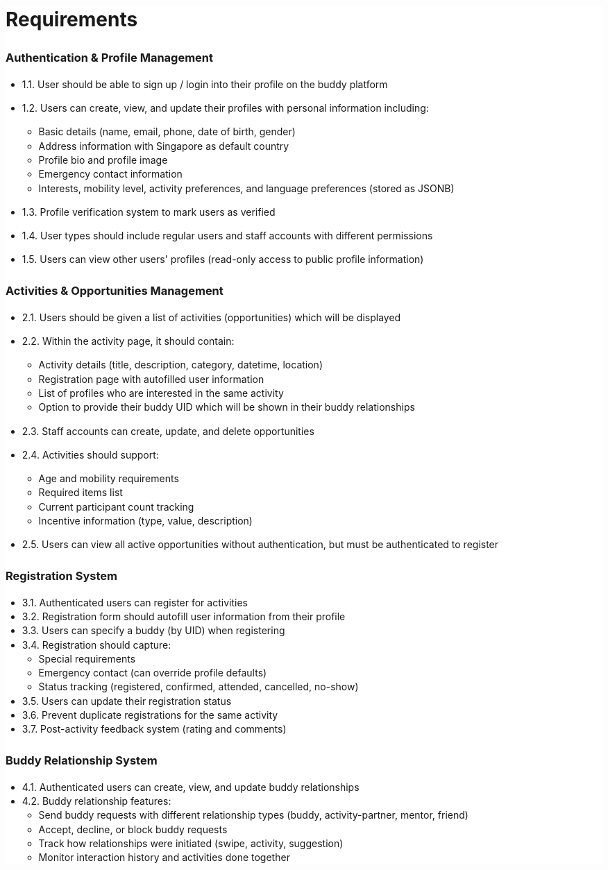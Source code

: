 # Requirements
### Authentication & Profile Management

- 1.1. User should be able to sign up / login into their profile on the buddy platform 
- 1.2. Users can create, view, and update their profiles with personal information including:
	- Basic details (name, email, phone, date of birth, gender)
	- Address information with Singapore as default country
	- Profile bio and profile image
	- Emergency contact information
	- Interests, mobility level, activity preferences, and language preferences (stored as JSONB)

- 1.3. Profile verification system to mark users as verified 
- 1.4. User types should include regular users and staff accounts with different permissions 
- 1.5. Users can view other users' profiles (read-only access to public profile information)

### Activities & Opportunities Management

- 2.1. Users should be given a list of activities (opportunities) which will be displayed 
- 2.2. Within the activity page, it should contain:
	- Activity details (title, description, category, datetime, location)
	- Registration page with autofilled user information
	- List of profiles who are interested in the same activity
	- Option to provide their buddy UID which will be shown in their buddy relationships 

- 2.3. Staff accounts can create, update, and delete opportunities 
- 2.4. Activities should support:
	- Age and mobility requirements
	- Required items list
	- Current participant count tracking
	- Incentive information (type, value, description) 
- 2.5. Users can view all active opportunities without authentication, but must be authenticated to register
### Registration System

- 3.1. Authenticated users can register for activities 
- 3.2. Registration form should autofill user information from their profile 
- 3.3. Users can specify a buddy (by UID) when registering 
- 3.4. Registration should capture:
	- Special requirements
	- Emergency contact (can override profile defaults)
	- Status tracking (registered, confirmed, attended, cancelled, no-show) 
- 3.5. Users can update their registration status 
- 3.6. Prevent duplicate registrations for the same activity 
- 3.7. Post-activity feedback system (rating and comments)
### Buddy Relationship System

- 4.1. Authenticated users can create, view, and update buddy relationships 
- 4.2. Buddy relationship features:
	- Send buddy requests with different relationship types (buddy, activity-partner, mentor, friend)
	- Accept, decline, or block buddy requests
	- Track how relationships were initiated (swipe, activity, suggestion)
	- Monitor interaction history and activities done together 
